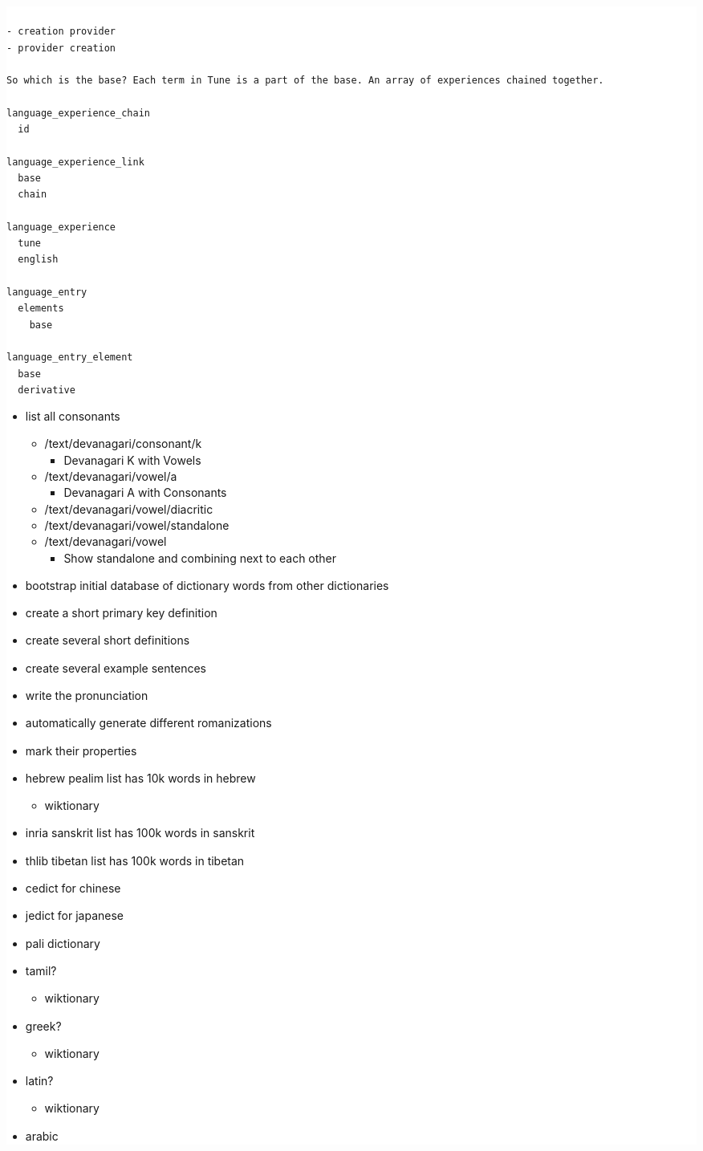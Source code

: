 ```

- creation provider
- provider creation

So which is the base? Each term in Tune is a part of the base. An array of experiences chained together.

language_experience_chain
  id

language_experience_link
  base
  chain

language_experience
  tune
  english

language_entry
  elements
    base

language_entry_element
  base
  derivative
```

- list all consonants

  - /text/devanagari/consonant/k
    - Devanagari K with Vowels
  - /text/devanagari/vowel/a
    - Devanagari A with Consonants
  - /text/devanagari/vowel/diacritic
  - /text/devanagari/vowel/standalone
  - /text/devanagari/vowel
    - Show standalone and combining next to each other

- bootstrap initial database of dictionary words from other dictionaries
- create a short primary key definition
- create several short definitions
- create several example sentences
- write the pronunciation
- automatically generate different romanizations
- mark their properties

- hebrew pealim list has 10k words in hebrew
  - wiktionary
- inria sanskrit list has 100k words in sanskrit
- thlib tibetan list has 100k words in tibetan
- cedict for chinese
- jedict for japanese
- pali dictionary
- tamil?
  - wiktionary
- greek?
  - wiktionary
- latin?
  - wiktionary
- arabic
